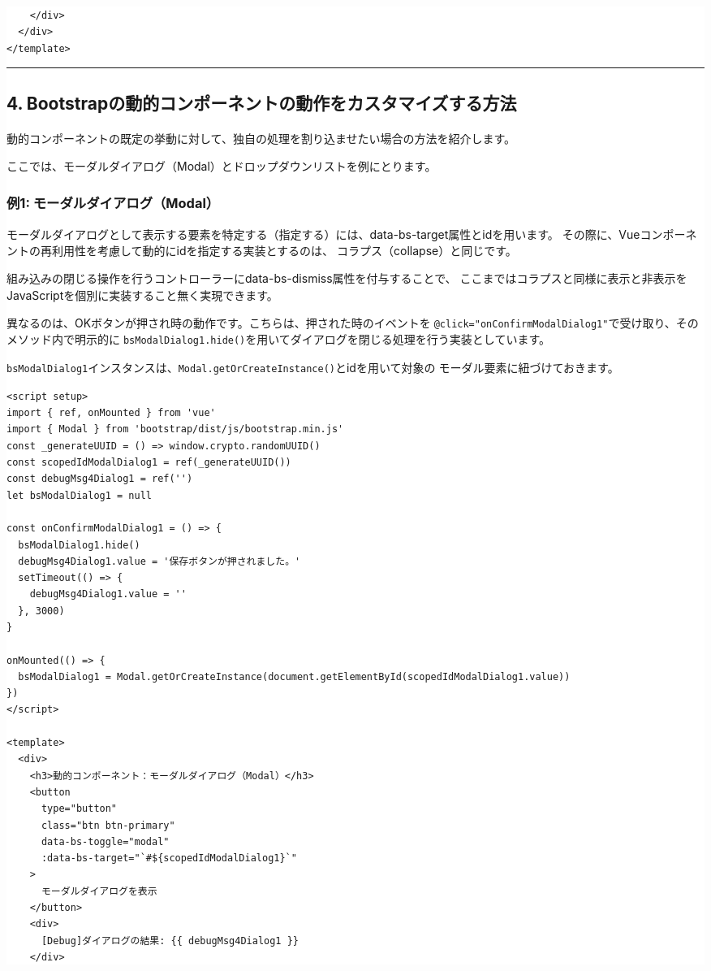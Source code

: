 ```vue
    </div>
  </div>
</template>
```

---

## 4. Bootstrapの動的コンポーネントの動作をカスタマイズする方法

動的コンポーネントの既定の挙動に対して、独自の処理を割り込ませたい場合の方法を紹介します。  

ここでは、モーダルダイアログ（Modal）とドロップダウンリストを例にとります。


### 例1: モーダルダイアログ（Modal）

モーダルダイアログとして表示する要素を特定する（指定する）には、data-bs-target属性とidを用います。
その際に、Vueコンポーネントの再利用性を考慮して動的にidを指定する実装とするのは、
コラプス（collapse）と同じです。

組み込みの閉じる操作を行うコントローラーにdata-bs-dismiss属性を付与することで、
ここまではコラプスと同様に表示と非表示をJavaScriptを個別に実装すること無く実現できます。

異なるのは、OKボタンが押され時の動作です。こちらは、押された時のイベントを
`@click="onConfirmModalDialog1"`で受け取り、そのメソッド内で明示的に
`bsModalDialog1.hide()`を用いてダイアログを閉じる処理を行う実装としています。

`bsModalDialog1`インスタンスは、`Modal.getOrCreateInstance()`とidを用いて対象の
モーダル要素に紐づけておきます。

```vue
<script setup>
import { ref, onMounted } from 'vue'
import { Modal } from 'bootstrap/dist/js/bootstrap.min.js'
const _generateUUID = () => window.crypto.randomUUID()
const scopedIdModalDialog1 = ref(_generateUUID())
const debugMsg4Dialog1 = ref('')
let bsModalDialog1 = null

const onConfirmModalDialog1 = () => {
  bsModalDialog1.hide()
  debugMsg4Dialog1.value = '保存ボタンが押されました。'
  setTimeout(() => {
    debugMsg4Dialog1.value = ''
  }, 3000)
}

onMounted(() => {
  bsModalDialog1 = Modal.getOrCreateInstance(document.getElementById(scopedIdModalDialog1.value))
})
</script>

<template>
  <div>
    <h3>動的コンポーネント：モーダルダイアログ（Modal）</h3>
    <button 
      type="button" 
      class="btn btn-primary" 
      data-bs-toggle="modal" 
      :data-bs-target="`#${scopedIdModalDialog1}`"
    >
      モーダルダイアログを表示
    </button>
    <div>
      [Debug]ダイアログの結果: {{ debugMsg4Dialog1 }}
    </div>
```

[^1]: Bootstrap JavaScriptによるDOM操作が、各フレームワーク（Vue.jsなど）と競合する可能性があり、完全な互換性は保証されないためです。  
[^2]: ここで、オプション`--save`を記述してしませんが、これは、このオプションがnpm v5以降はデフォルトで有効となったためです。そのため省略できます。 `npm install saves any specified packages into dependencies by default.` https://blog.npmjs.org/post/161081169345/v500 , https://qiita.com/hvfnabndnd/items/c5beda8572aa8c1e6be6
[^3]: BootstrapのSCSSファイルをカスタマイズしたい場合に、`src/scss/styles.scss`を作成した上で、`main.js`でSCSSインポートを行う方法がありますが、今回は割愛します。
[^4]: ツリーシェイキングの観点から、`import 'bootstrap/dist/js/bootstrap.min.js'`ではなく個々のコンポーネント内で`import { Button } from bootstarp`等のように必要なコンポーネントのみ読み込むことを推奨される事が多いです。しかし、静的なコンポーネントや既定の動作の範囲の動的なコンポーネントを使う場面での可読性、理解の簡単さ（`main.js`で読み込んでおけば、動的なカスタマイズを行わない限り個々のコンポーネント内で考慮しなくて良い）を優先し、本記事では`main.js`でBootStrap全体を読み込む方法を採用します。
[^5]: デフォルト動作は「ドロップダウンリストの内外のいづれかがクリックされたら閉じる」であり属性`data-bs-auto-close="true"`が設定されます。これを`data-bs-auto-close="outside"`と設定することで「外側がクリックされたら閉じるが、内側をクリックされても閉じない」動作となります。ここまではDropdownsの規定の動作オプションの範囲内です。 https://getbootstrap.jp/docs/5.3/components/dropdowns/#%E8%87%AA%E5%8B%95%E3%81%A7%E9%96%89%E3%81%98%E3%82%8B
